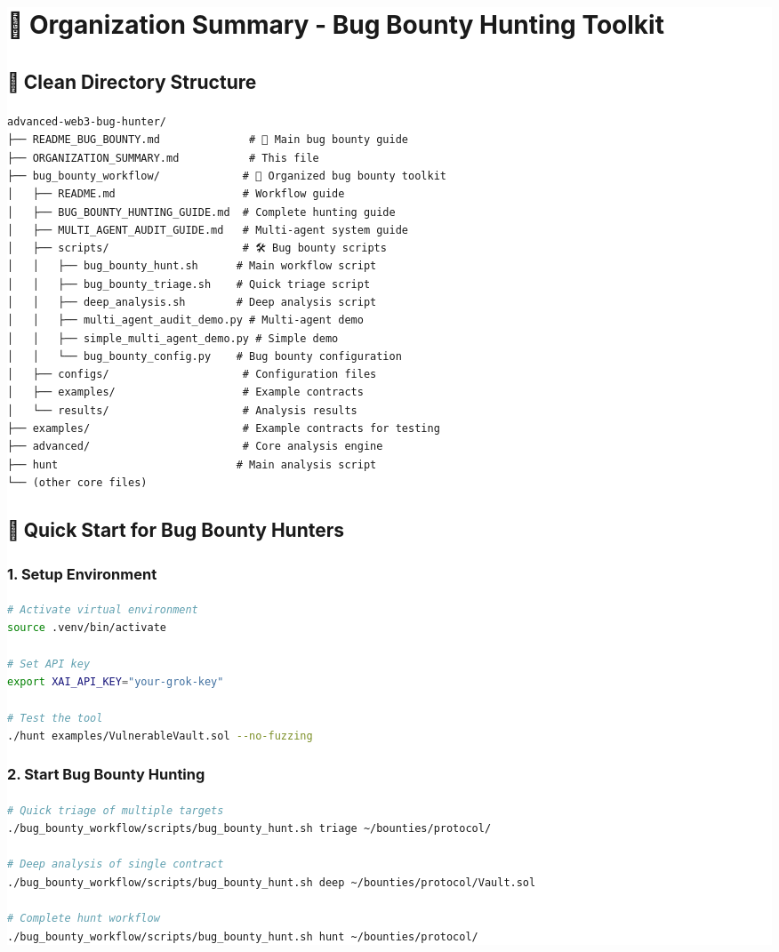 # 🎯 Organization Summary - Bug Bounty Hunting Toolkit

## 📁 Clean Directory Structure

```
advanced-web3-bug-hunter/
├── README_BUG_BOUNTY.md              # 🎯 Main bug bounty guide
├── ORGANIZATION_SUMMARY.md           # This file
├── bug_bounty_workflow/             # 🎯 Organized bug bounty toolkit
│   ├── README.md                    # Workflow guide
│   ├── BUG_BOUNTY_HUNTING_GUIDE.md  # Complete hunting guide
│   ├── MULTI_AGENT_AUDIT_GUIDE.md   # Multi-agent system guide
│   ├── scripts/                     # 🛠️ Bug bounty scripts
│   │   ├── bug_bounty_hunt.sh      # Main workflow script
│   │   ├── bug_bounty_triage.sh    # Quick triage script
│   │   ├── deep_analysis.sh        # Deep analysis script
│   │   ├── multi_agent_audit_demo.py # Multi-agent demo
│   │   ├── simple_multi_agent_demo.py # Simple demo
│   │   └── bug_bounty_config.py    # Bug bounty configuration
│   ├── configs/                     # Configuration files
│   ├── examples/                    # Example contracts
│   └── results/                     # Analysis results
├── examples/                        # Example contracts for testing
├── advanced/                        # Core analysis engine
├── hunt                            # Main analysis script
└── (other core files)
```

## 🚀 Quick Start for Bug Bounty Hunters

### **1. Setup Environment**
```bash
# Activate virtual environment
source .venv/bin/activate

# Set API key
export XAI_API_KEY="your-grok-key"

# Test the tool
./hunt examples/VulnerableVault.sol --no-fuzzing
```

### **2. Start Bug Bounty Hunting**
```bash
# Quick triage of multiple targets
./bug_bounty_workflow/scripts/bug_bounty_hunt.sh triage ~/bounties/protocol/

# Deep analysis of single contract
./bug_bounty_workflow/scripts/bug_bounty_hunt.sh deep ~/bounties/protocol/Vault.sol

# Complete hunt workflow
./bug_bounty_workflow/scripts/bug_bounty_hunt.sh hunt ~/bounties/protocol/
```
